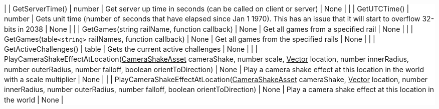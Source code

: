 |     | GetServerTime()                                                                                                                                                                                                              | number                                                                                                         | Get server up time in seconds (can be called on client or server)                                                                                                                                                                                                                                                                                                                                                                                                              | None        |
|     | GetUTCTime()                                                                                                                                                                                                                 | number                                                                                                         | Gets unit time (number of seconds that have elapsed since Jan 1 1970). This has an issue that it will start to overflow 32-bits in 2038                                                                                                                                                                                                                                                                                                                                        | None        |
|     | GetGames(string railName, function callback)                                                                                                                                                                                 | None                                                                                                           | Get all games from a specified rail                                                                                                                                                                                                                                                                                                                                                                                                                                            | None        |
|     | GetGames(table`<string>` railNames, function callback)                                                                                                                                                                       | None                                                                                                           | Get all games from the specified rails                                                                                                                                                                                                                                                                                                                                                                                                                                         | None        |
|     | GetActiveChallenges()                                                                                                                                                                                                        | table                                                                                                          | Gets the current active challenges                                                                                                                                                                                                                                                                                                                                                                                                                                             | None        |
|     | PlayCameraShakeEffectAtLocation([CameraShakeAsset](../assets/camera_shake_asset) cameraShake, number scale, [Vector](vector.md) location, number innerRadius, number outerRadius, number falloff, boolean orientToDirection) | None                                                                                                           | Play a camera shake effect at this location in the world with a scale multiplier	                                                                                                                                                                                                                                                                                                                                                                                              | None        |
|     | PlayCameraShakeEffectAtLocation([CameraShakeAsset](../assets/camera_shake_asset) cameraShake, [Vector](vector.md) location, number innerRadius, number outerRadius, number falloff, boolean orientToDirection)               | None                                                                                                           | Play a camera shake effect at this location in the world                                                                                                                                                                                                                                                                                                                                                                                                                       | None        |